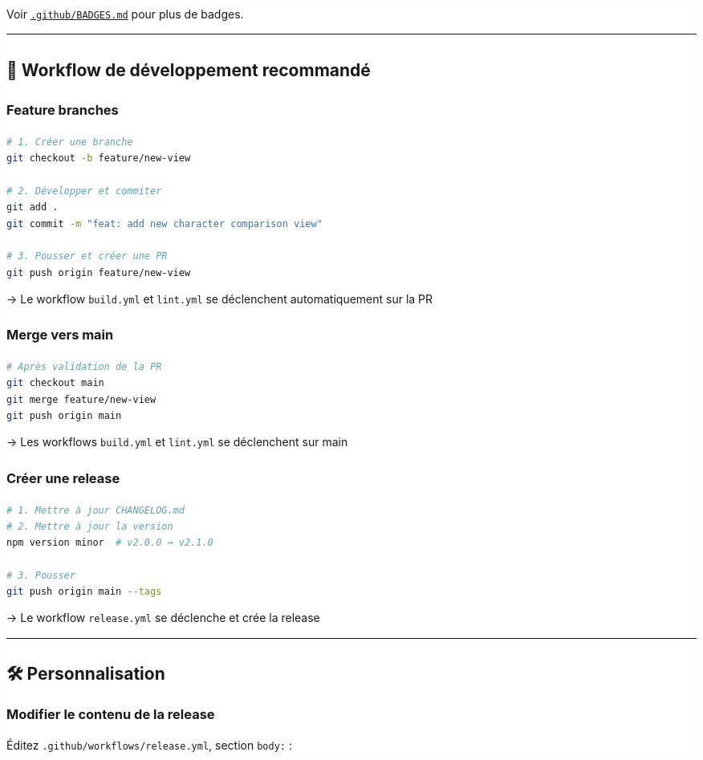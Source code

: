 Voir [`.github/BADGES.md`](.github/BADGES.md) pour plus de badges.

---

## 🔄 Workflow de développement recommandé

### Feature branches

```bash
# 1. Créer une branche
git checkout -b feature/new-view

# 2. Développer et commiter
git add .
git commit -m "feat: add new character comparison view"

# 3. Pousser et créer une PR
git push origin feature/new-view
```

→ Le workflow `build.yml` et `lint.yml` se déclenchent automatiquement sur la PR

### Merge vers main

```bash
# Après validation de la PR
git checkout main
git merge feature/new-view
git push origin main
```

→ Les workflows `build.yml` et `lint.yml` se déclenchent sur main

### Créer une release

```bash
# 1. Mettre à jour CHANGELOG.md
# 2. Mettre à jour la version
npm version minor  # v2.0.0 → v2.1.0

# 3. Pousser
git push origin main --tags
```

→ Le workflow `release.yml` se déclenche et crée la release

---

## 🛠️ Personnalisation

### Modifier le contenu de la release

Éditez `.github/workflows/release.yml`, section `body:` :
